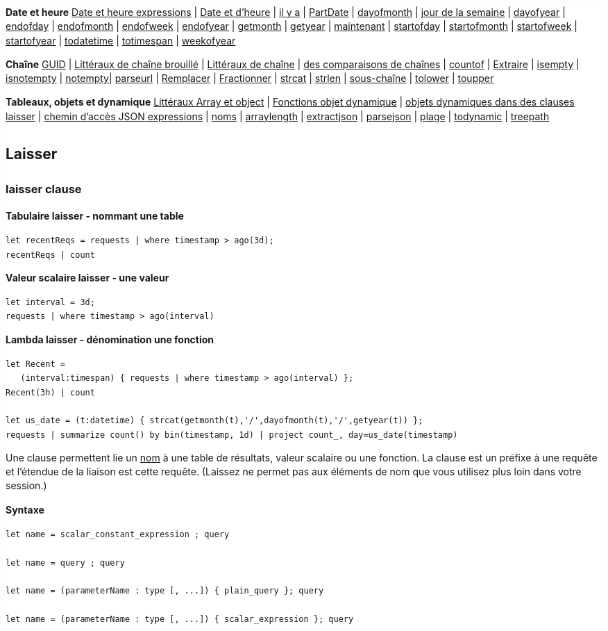 **Date et heure** [Date et heure expressions](#date-and-time-expressions)  |  [Date et d’heure](#date-and-time-literals) | [il y a](#ago) | [PartDate](#datepart) | [dayofmonth](#dayofmonth) | [jour de la semaine](#dayofweek) | [dayofyear](#dayofyear) | [endofday](#endofday) | [endofmonth](#endofmonth) | [endofweek](#endofweek) | [endofyear](#endofyear) | [getmonth](#getmonth) | [getyear](#getyear) | [maintenant](#now) | [startofday](#startofday) | [startofmonth](#startofmonth) | [startofweek](#startofweek) | [startofyear](#startofyear) | [todatetime](#todatetime) | [totimespan](#totimespan) | [weekofyear](#weekofyear)

**Chaîne** [GUID](#guids)  |  [Littéraux de chaîne brouillé](#obfuscated-string-literals) | [Littéraux de chaîne](#string-literals) | [des comparaisons de chaînes](#string-comparisons) | [countof](#countof) | [Extraire](#extract) | [isempty](#isempty) | [isnotempty](#isnotempty) | [notempty](#notempty)| [parseurl](#parseurl) | [Remplacer](#replace) | [Fractionner](#split) | [strcat](#strcat) | [strlen](#strlen) | [sous-chaîne](#substring) | [tolower](#tolower) | [toupper](#toupper)

**Tableaux, objets et dynamique** [Littéraux Array et object](#array-and-object-literals)  |  [Fonctions objet dynamique](#dynamic-object-functions) | [objets dynamiques dans des clauses laisser](#dynamic-objects-in-let-clauses) | [chemin d’accès JSON expressions](#json-path-expressions) | [noms](#names) | [arraylength](#arraylength) | [extractjson](#extractjson) | [parsejson](#parsejson) | [plage](#range) | [todynamic](#todynamic) | [treepath](#treepath)



## <a name="let"></a>Laisser

### <a name="let-clause"></a>laisser clause

**Tabulaire laisser - nommant une table**

    let recentReqs = requests | where timestamp > ago(3d); 
    recentReqs | count

**Valeur scalaire laisser - une valeur**

    let interval = 3d; 
    requests | where timestamp > ago(interval)

**Lambda laisser - dénomination une fonction**

    let Recent = 
       (interval:timespan) { requests | where timestamp > ago(interval) };
    Recent(3h) | count

    let us_date = (t:datetime) { strcat(getmonth(t),'/',dayofmonth(t),'/',getyear(t)) }; 
    requests | summarize count() by bin(timestamp, 1d) | project count_, day=us_date(timestamp)

Une clause permettent lie un [nom](#names) à une table de résultats, valeur scalaire ou une fonction. La clause est un préfixe à une requête et l’étendue de la liaison est cette requête. (Laissez ne permet pas aux éléments de nom que vous utilisez plus loin dans votre session.)

**Syntaxe**

    let name = scalar_constant_expression ; query

    let name = query ; query

    let name = (parameterName : type [, ...]) { plain_query }; query

    let name = (parameterName : type [, ...]) { scalar_expression }; query
